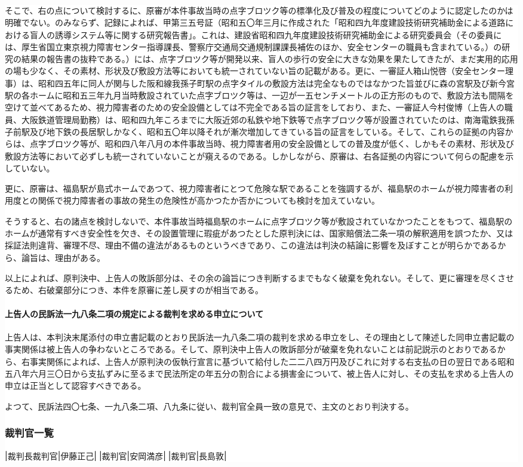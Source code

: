 そこで、右の点について検討するに、原審が本件事故当時の点字ブロツク等の標準化及び普及の程度についてどのように認定したのかは明確でない。のみならず、記録によれば、甲第三五号証（昭和五〇年三月に作成された「昭和四九年度建設技術研究補助金による道路における盲人の誘導システム等に関する研究報告書」。これは、建設省昭和四九年度建設技術研究補助金による研究委員会（その委員には、厚生省国立東京視力障害センター指導課長、警察庁交通局交通規制課課長補佐のほか、安全センターの職員も含まれている。）の研究の結果の報告書の抜粋である。）には、点字ブロツク等が開発以来、盲人の歩行の安全に大きな効果を果たしてきたが、まだ実用的応用の場も少なく、その素材、形状及び敷設方法等においても統一されていない旨の記載がある。更に、一審証人箱山悦啓（安全センター理事）は、昭和四五年に同人が関与した阪和線我孫子町駅の点字タイルの敷設方法は完全なものではなかつた旨並びに森の宮駅及び新今宮駅の各ホームに昭和五三年九月当時敷設されていた点字ブロツク等は、一辺が一五センチメートルの正方形のもので、敷設方法も間隔を空けて並べてあるため、視力障害者のための安全設備としては不完全である旨の証言をしており、また、一審証人今村俊博（上告人の職員、大阪鉄道管理局勤務）は、昭和四九年ころまでに大阪近郊の私鉄や地下鉄等で点字ブロツク等が設置されていたのは、南海電鉄我孫子前駅及び地下鉄の長居駅しかなく、昭和五〇年以降それが漸次増加してきている旨の証言をしている。そして、これらの証拠の内容からは、点字ブロツク等が、昭和四八年八月の本件事故当時、視力障害者用の安全設備としての普及度が低く、しかもその素材、形状及び敷設方法等において必ずしも統一されていないことが窺えるのである。しかしながら、原審は、右各証拠の内容について何らの配慮を示していない。

更に、原審は、福島駅が島式ホームであつて、視力障害者にとつて危険な駅であることを強調するが、福島駅のホームが視力障害者の利用度との関係で視力障害者の事故の発生の危険性が高かつたか否かについても検討を加えていない。

そうすると、右の諸点を検討しないで、本件事故当時福島駅のホームに点字ブロツク等が敷設されていなかつたことをもつて、福島駅のホームが通常有すべき安全性を欠き、その設置管理に瑕疵があつたとした原判決には、国家賠償法二条一項の解釈適用を誤つたか、又は採証法則違背、審理不尽、理由不備の違法があるものというべきであり、この違法は判決の結論に影響を及ぼすことが明らかであるから、論旨は、理由がある。

以上によれば、原判決中、上告人の敗訴部分は、その余の論旨につき判断するまでもなく破棄を免れない。そして、更に審理を尽くさせるため、右破棄部分につき、本件を原審に差し戻すのが相当である。

#### 上告人の民訴法一九八条二項の規定による裁判を求める申立について

上告人は、本判決末尾添付の申立書記載のとおり民訴法一九八条二項の裁判を求める申立をし、その理由として陳述した同申立書記載の事実関係は被上告人の争わないところである。そして、原判決中上告人の敗訴部分が破棄を免れないことは前記説示のとおりであるから、右事実関係によれば、上告人が原判決の仮執行宣言に基づいて給付した二二八四万円及びこれに対する右支払の日の翌日である昭和五八年六月三〇日から支払ずみに至るまで民法所定の年五分の割合による損害金について、被上告人に対し、その支払を求める上告人の申立は正当として認容すべきである。

よつて、民訴法四〇七条、一九八条二項、八九条に従い、裁判官全員一致の意見で、主文のとおり判決する。

### 裁判官一覧

|裁判長裁判官|伊藤正己|
|裁判官|安岡満彦|
|裁判官|長島敦|

